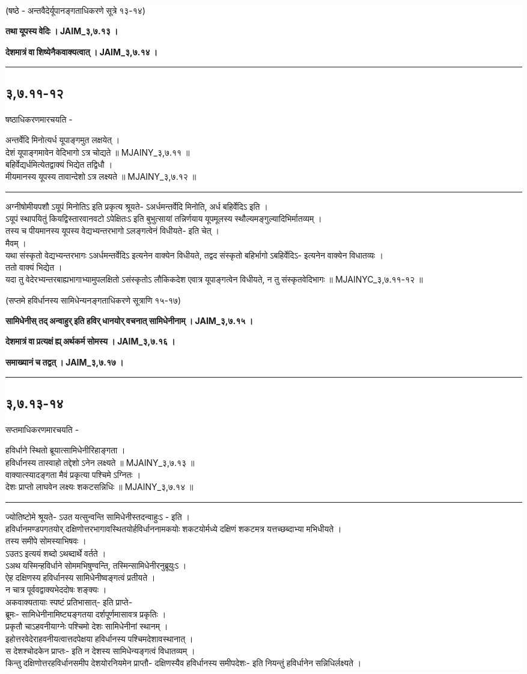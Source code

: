   
(षष्ठे - अन्तवैदेर्यूपानङ्गताधिकरणे सूत्रे १३-१४)  
  
**तथा यूपस्य वेदिः । JAIM_३,७.१३ ।**  
  
**देशमात्रं वा शिष्येनैकवाक्यत्वात् । JAIM_३,७.१४ ।**  
  
____________________________________________________  
  
##  ३,७.११-१२  
  
  
षष्ठाधिकरणमारचयति -  
  
अन्तर्वेदि मिनोत्यर्ध यूपाङ्गमुत लक्षयेत् ।  
देशं यूपाङ्गमावेन वेदिभागो ऽत्र चोद्यते ॥ MJAINY_३,७.११ ॥  
बहिर्वेद्यर्धमित्येतद्वाक्यं भिद्येत तद्विधौ ।  
मीयमानस्य यूपस्य तावान्देशो ऽत्र लक्ष्यते ॥ MJAINY_३,७.१२ ॥  
  
__________________  
  
अग्नीषोमीयपशौ ऽयूपं मिनोतिऽ इति प्रकृत्य श्रूयते- ऽअर्धमन्तर्वेदि मिनोति, अर्ध बहिर्वेदिऽ इति ।  
ऽयूपं स्थापयितुं कियद्विस्तारवानवटो ऽपेक्षितःऽ इति बुभुत्सायां तन्निर्णयाय यूपमूलस्य स्थौल्यमङ्गुल्यादिभिर्मातव्यम् ।  
तस्य च पीयमानस्य यूपस्य वेद्यभ्यन्तरभागो ऽलङ्गत्वेनं विधीयते- इति चेत् ।  
मैवम् ।  
यथा संस्कृतो वेद्यभ्यन्तरभागः ऽअर्धमन्तर्वेदिऽ इत्यनेन वाक्येन विधीयते, तद्वद संस्कृतो बहिर्भागो ऽबहिर्वेदिऽ- इत्यनेन वाक्येन विधातव्यः ।  
ततो वाक्यं भिद्येत ।  
यदा तु वेदेरभ्यन्तरबाह्यभागाभ्यामुपलक्षितो ऽसंस्कृतोऽ लौकिकदेश एवात्र यूपाङ्गत्वेन विधीयते, न तु संस्कृतवेदिभागः ॥ MJAINYC_३,७.११-१२ ॥  
  
  
(सप्तमे हविर्धानस्य सामिधेन्यनङ्गताधिकरणे सूत्राणि १५-१७)  
  
**सामिधेनीस् तद् अन्वाहुर् इति हविर् धानयोर् वचनात् सामिधेनीनाम् । JAIM_३,७.१५ ।**  
  
**देशमात्रं वा प्रत्यक्षं ह्य् अर्थकर्म सोमस्य । JAIM_३,७.१६ ।**  
  
**समाख्यानं च तद्वत् । JAIM_३,७.१७ ।**  
  
____________________________________________________  
  
##  ३,७.१३-१४  
  
  
सप्तमाधिकरणमारचयति -  
  
हविर्धाने स्थितो ब्रूयात्सामिधेनीरिहाङ्गता ।  
हविर्धानस्य तास्वाहो तद्देशो ऽनेन लक्ष्यते ॥ MJAINY_३,७.१३ ॥  
वाक्यात्स्यादङ्गता मैवं प्रकृत्या पश्चिमे ऽग्नितः ।  
देशः प्राप्तो लाघवेन लक्ष्यः शकटसन्निधिः ॥ MJAINY_३,७.१४ ॥  
  
__________________  
  
ज्योतिष्टोमे श्रूयते- ऽउत यत्सुन्वन्ति सामिधेनीस्तदन्वाहुःऽ - इति ।  
हविर्धानमण्डपगतयोर् दक्षिणोत्तरभागावस्थितयोर्हविर्धाननामकयोः शकटयोर्मध्ये दक्षिणं शकटमत्र यत्तच्छब्दाभ्या मभिधीयते ।  
तस्य समीपे सोमस्याभिषवः ।  
ऽउतऽ इत्ययं शब्दो ऽथब्दार्थे वर्तते ।  
ऽअथ यस्मिन्हविर्धाने सोममभिषुण्वन्ति, तस्मिन्सामिधेनीरनुब्रूयुःऽ ।  
ऐह दक्षिणस्य हविर्धानस्य सामिधेनीष्वङ्गत्वं प्रतीयते ।  
न चात्र पूर्ववद्वाक्यभेददोषः शङ्क्यः ।  
अकवाक्यतायाः स्पष्टं प्रतिभासात्- इति प्राप्ते-  
ब्रूमः- सामिधेनीनामिष्ट्यङ्गतया दर्शपूर्णमासावत्र प्रकृतिः ।  
प्रकृतौ चाऽहवनीयाग्नेः पश्चिमो देशः सामिधेनीनां स्थानम् ।  
इहोत्तरवेदेराहवनीयत्वात्तदपेक्षया हविर्धानस्य पश्चिमदेशावस्थानात् ।  
स देशश्चोदकेन प्राप्तः- इति न देशस्य सामिधेन्यङ्गत्वं विधातव्यम् ।  
किन्तु दक्षिणोत्तरहविर्धानसमीप देशयोरनियमेन प्राप्तौ- दक्षिणस्यैव हविर्धानस्य समीपदेशः- इति नियन्तुं हविर्धानेन सन्निधिर्लक्ष्यते ।  
